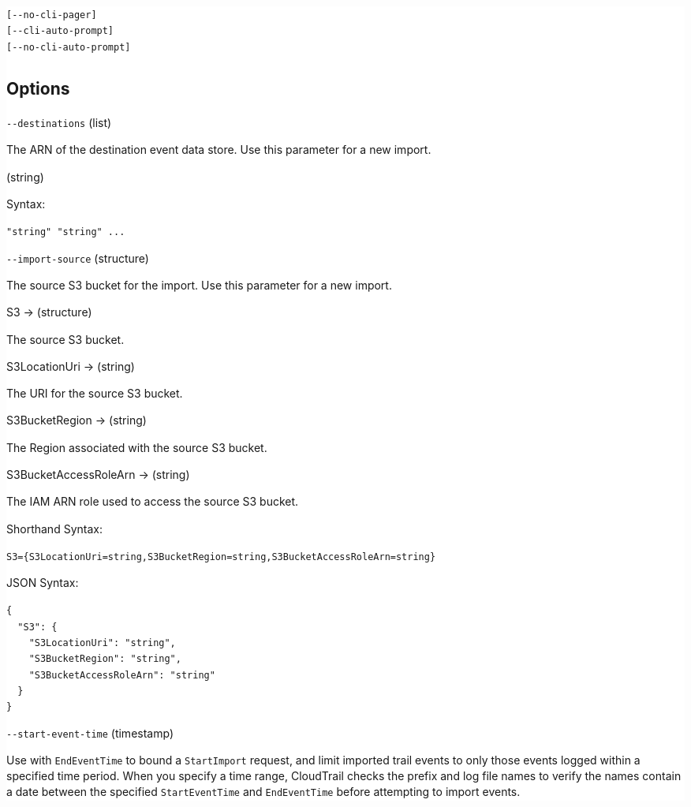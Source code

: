```
[--no-cli-pager]
[--cli-auto-prompt]
[--no-cli-auto-prompt]
```

## Options

`--destinations` (list)

The ARN of the destination event data store. Use this parameter for a new import.

(string)

Syntax:

```
"string" "string" ...
```

`--import-source` (structure)

The source S3 bucket for the import. Use this parameter for a new import.

S3 -> (structure)

The source S3 bucket.

S3LocationUri -> (string)

The URI for the source S3 bucket.

S3BucketRegion -> (string)

The Region associated with the source S3 bucket.

S3BucketAccessRoleArn -> (string)

The IAM ARN role used to access the source S3 bucket.

Shorthand Syntax:

```
S3={S3LocationUri=string,S3BucketRegion=string,S3BucketAccessRoleArn=string}
```

JSON Syntax:

```
{
  "S3": {
    "S3LocationUri": "string",
    "S3BucketRegion": "string",
    "S3BucketAccessRoleArn": "string"
  }
}
```

`--start-event-time` (timestamp)

Use with `EndEventTime` to bound a `StartImport` request, and limit imported trail events to only those events logged within a specified time period. When you specify a time range, CloudTrail checks the prefix and log file names to verify the names contain a date between the specified `StartEventTime` and `EndEventTime` before attempting to import events.
